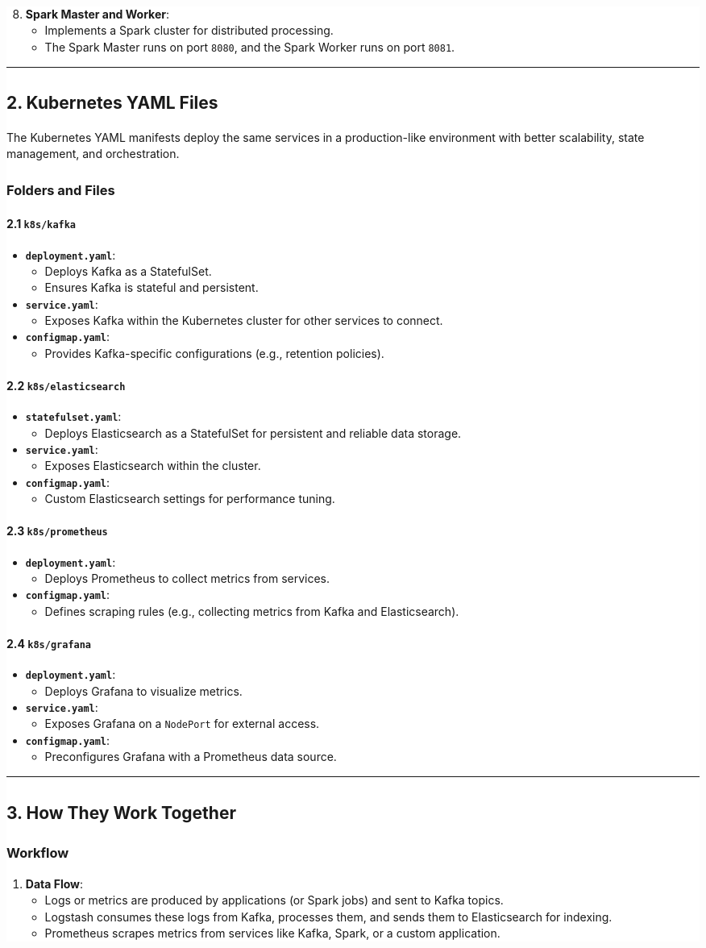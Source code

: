8. **Spark Master and Worker**:
   - Implements a Spark cluster for distributed processing.
   - The Spark Master runs on port `8080`, and the Spark Worker runs on port `8081`.

---

## **2. Kubernetes YAML Files**

The Kubernetes YAML manifests deploy the same services in a production-like environment with better scalability, state management, and orchestration.

### **Folders and Files**

#### **2.1 `k8s/kafka`**
- **`deployment.yaml`**:
  - Deploys Kafka as a StatefulSet.
  - Ensures Kafka is stateful and persistent.
- **`service.yaml`**:
  - Exposes Kafka within the Kubernetes cluster for other services to connect.
- **`configmap.yaml`**:
  - Provides Kafka-specific configurations (e.g., retention policies).

#### **2.2 `k8s/elasticsearch`**
- **`statefulset.yaml`**:
  - Deploys Elasticsearch as a StatefulSet for persistent and reliable data storage.
- **`service.yaml`**:
  - Exposes Elasticsearch within the cluster.
- **`configmap.yaml`**:
  - Custom Elasticsearch settings for performance tuning.

#### **2.3 `k8s/prometheus`**
- **`deployment.yaml`**:
  - Deploys Prometheus to collect metrics from services.
- **`configmap.yaml`**:
  - Defines scraping rules (e.g., collecting metrics from Kafka and Elasticsearch).

#### **2.4 `k8s/grafana`**
- **`deployment.yaml`**:
  - Deploys Grafana to visualize metrics.
- **`service.yaml`**:
  - Exposes Grafana on a `NodePort` for external access.
- **`configmap.yaml`**:
  - Preconfigures Grafana with a Prometheus data source.

---

## **3. How They Work Together**

### **Workflow**

1. **Data Flow**:
   - Logs or metrics are produced by applications (or Spark jobs) and sent to Kafka topics.
   - Logstash consumes these logs from Kafka, processes them, and sends them to Elasticsearch for indexing.
   - Prometheus scrapes metrics from services like Kafka, Spark, or a custom application.
